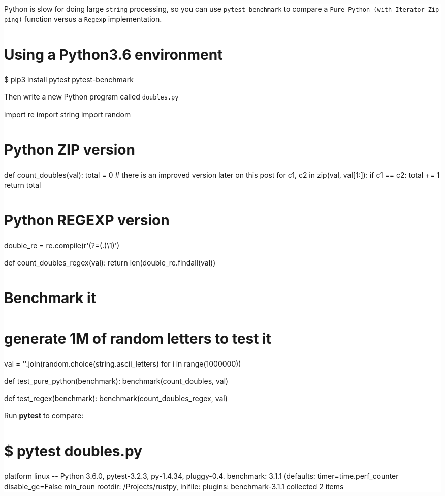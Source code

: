Python is slow for doing large  `string` processing, so you can use `pytest-benchmark` to compare a `Pure Python (with Iterator Zipping)` function versus a `Regexp` implementation.

# Using a Python3.6 environment
$ pip3 install pytest pytest-benchmark

Then write a new Python program called `doubles.py`

import re
import string
import random

# Python ZIP version
def count_doubles(val):
    total = 0
    # there is an improved version later on this post
    for c1, c2 in zip(val, val[1:]):
        if c1 == c2:
            total += 1
    return total

# Python REGEXP version
double_re = re.compile(r'(?=(.)\1)')

def count_doubles_regex(val):
    return len(double_re.findall(val))

# Benchmark it
# generate 1M of random letters to test it
val = ''.join(random.choice(string.ascii_letters) for i in range(1000000))

def test_pure_python(benchmark):
    benchmark(count_doubles, val)

def test_regex(benchmark):
    benchmark(count_doubles_regex, val)

Run **pytest** to compare:

$ pytest doubles.py                                                                                                           
=============================================================================
platform linux -- Python 3.6.0, pytest-3.2.3, py-1.4.34, pluggy-0.4.
benchmark: 3.1.1 (defaults: timer=time.perf_counter disable_gc=False min_roun
rootdir: /Projects/rustpy, inifile:
plugins: benchmark-3.1.1
collected 2 items
